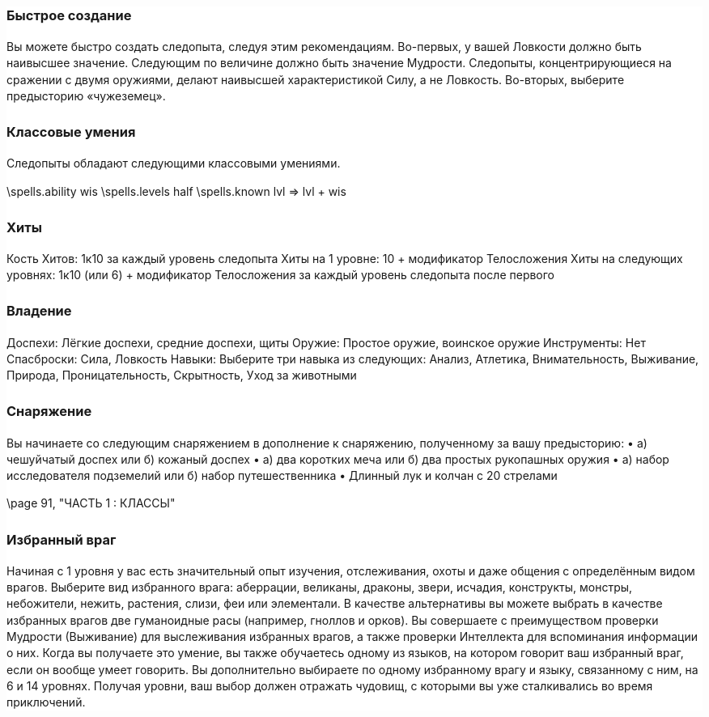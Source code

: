 ### Быстрое создание
Вы можете быстро создать следопыта, следуя этим рекомендациям. Во-первых, у вашей Ловкости должно быть наивысшее значение. Следующим по величине должно быть значение Мудрости. Следопыты, концентрирующиеся на сражении с двумя оружиями, делают наивысшей характеристикой Силу, а не Ловкость. Во-вторых, выберите предысторию «чужеземец».

### Классовые умения
Следопыты обладают следующими классовыми умениями.

\spells.ability wis
\spells.levels half
\spells.known lvl => lvl + wis
### Хиты
Кость Хитов: 1к10 за каждый уровень следопыта
Хиты на 1 уровне: 10 + модификатор Телосложения
Хиты на следующих уровнях: 1к10 (или 6) + модификатор Телосложения за каждый уровень следопыта после первого

### Владение
Доспехи: Лёгкие доспехи, средние доспехи, щиты
Оружие: Простое оружие, воинское оружие
Инструменты: Нет
Спасброски: Сила, Ловкость
Навыки: Выберите три навыка из следующих:
Анализ, Атлетика, Внимательность, Выживание,
Природа, Проницательность, Скрытность, Уход за животными

### Снаряжение
Вы начинаете со следующим снаряжением в дополнение к снаряжению, полученному за вашу предысторию:
• а) чешуйчатый доспех или б) кожаный доспех
• а) два коротких меча или б) два простых рукопашных оружия
• а) набор исследователя подземелий или б) набор путешественника
• Длинный лук и колчан с 20 стрелами

\page 91, "ЧАСТЬ 1 : КЛАССЫ"
### Избранный враг
Начиная с 1 уровня у вас есть значительный опыт изучения, отслеживания, охоты и даже общения с определённым видом врагов.
Выберите вид избранного врага: аберрации, великаны, драконы, звери, исчадия, конструкты, монстры, небожители, нежить, растения, слизи, феи или элементали. В качестве альтернативы вы можете выбрать в качестве избранных врагов две гуманоидные расы (например, гноллов и орков).
Вы совершаете с преимуществом проверки
Мудрости (Выживание) для выслеживания избранных врагов, а также проверки Интеллекта для вспоминания информации о них.
Когда вы получаете это умение, вы также обучаетесь одному из языков, на котором говорит ваш избранный враг, если он вообще умеет говорить.
Вы дополнительно выбираете по одному избранному врагу и языку, связанному с ним, на 6 и
14 уровнях. Получая уровни, ваш выбор должен отражать чудовищ, с которыми вы уже сталкивались во время приключений.
